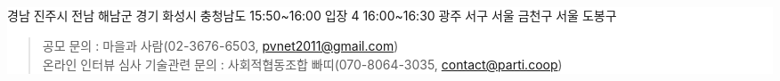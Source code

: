    </td>
   <td>경남 진주시
   </td>
   <td>전남 해남군
   </td>
   <td>경기 화성시
   </td>
   <td>충청남도
   </td>
  </tr>
  <tr>
   <td>
   </td>
   <td>15:50~16:00
   </td>
   <td colspan="5" >입장
   </td>
  </tr>
  <tr>
   <td>4
   </td>
   <td>16:00~16:30
   </td>
   <td>광주 서구
   </td>
   <td>서울 금천구
   </td>
   <td>서울 도봉구
   </td>
   <td>
   </td>
   <td>
   </td>
  </tr>
</table>


> 공모 문의 : 마을과 사람(02-3676-6503, pvnet2011@gmail.com)  
> 온라인 인터뷰 심사 기술관련 문의 : 사회적협동조합 빠띠(070-8064-3035, contact@parti.coop)
